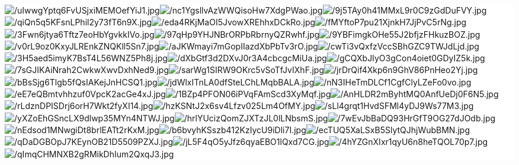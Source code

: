 <img src="https://image.tmdb.org/t/p/original/uIwwgYptq6FvUSjxiMEMOefYiJ1.jpg" alt="/uIwwgYptq6FvUSjxiMEMOefYiJ1.jpg" title="/uIwwgYptq6FvUSjxiMEMOefYiJ1.jpg"><img src="https://image.tmdb.org/t/p/original/nc1YgsllvAzWWQisoHw7XdgPWao.jpg" alt="/nc1YgsllvAzWWQisoHw7XdgPWao.jpg" title="/nc1YgsllvAzWWQisoHw7XdgPWao.jpg"><img src="https://image.tmdb.org/t/p/original/9j5TAy0h41MMxL9r0C9zGdDuFVY.jpg" alt="/9j5TAy0h41MMxL9r0C9zGdDuFVY.jpg" title="/9j5TAy0h41MMxL9r0C9zGdDuFVY.jpg"><img src="https://image.tmdb.org/t/p/original/qiQn5q5KFsnLPhil2y73fT6n9X.jpg" alt="/qiQn5q5KFsnLPhil2y73fT6n9X.jpg" title="/qiQn5q5KFsnLPhil2y73fT6n9X.jpg"><img src="https://image.tmdb.org/t/p/original/eda4RKjMaOI5JvowXREhhxDCkRo.jpg" alt="/eda4RKjMaOI5JvowXREhhxDCkRo.jpg" title="/eda4RKjMaOI5JvowXREhhxDCkRo.jpg"><img src="https://image.tmdb.org/t/p/original/fMYftoP7pu21XjnkH7JjPvC5rNg.jpg" alt="/fMYftoP7pu21XjnkH7JjPvC5rNg.jpg" title="/fMYftoP7pu21XjnkH7JjPvC5rNg.jpg"><img src="https://image.tmdb.org/t/p/original/3Fwn6jtya6Tftz7eoHbYgvkkIVo.jpg" alt="/3Fwn6jtya6Tftz7eoHbYgvkkIVo.jpg" title="/3Fwn6jtya6Tftz7eoHbYgvkkIVo.jpg"><img src="https://image.tmdb.org/t/p/original/97qHp9YHJNBrORPbRbrnyQZRwhf.jpg" alt="/97qHp9YHJNBrORPbRbrnyQZRwhf.jpg" title="/97qHp9YHJNBrORPbRbrnyQZRwhf.jpg"><img src="https://image.tmdb.org/t/p/original/9YBFimgkOHe55J2bfjzFHkuzBOZ.jpg" alt="/9YBFimgkOHe55J2bfjzFHkuzBOZ.jpg" title="/9YBFimgkOHe55J2bfjzFHkuzBOZ.jpg"><img src="https://image.tmdb.org/t/p/original/v0rL9oz0KxyJLREnkZNQKll5Sn7.jpg" alt="/v0rL9oz0KxyJLREnkZNQKll5Sn7.jpg" title="/v0rL9oz0KxyJLREnkZNQKll5Sn7.jpg"><img src="https://image.tmdb.org/t/p/original/aJKWmayi7mGopIIazdXbPbTv3rO.jpg" alt="/aJKWmayi7mGopIIazdXbPbTv3rO.jpg" title="/aJKWmayi7mGopIIazdXbPbTv3rO.jpg"><img src="https://image.tmdb.org/t/p/original/cwTi3vQxfzVccSBhGZC9TWJdLjd.jpg" alt="/cwTi3vQxfzVccSBhGZC9TWJdLjd.jpg" title="/cwTi3vQxfzVccSBhGZC9TWJdLjd.jpg"><img src="https://image.tmdb.org/t/p/original/3H5aed5imyK7BsT4L56WNZ5Ph8j.jpg" alt="/3H5aed5imyK7BsT4L56WNZ5Ph8j.jpg" title="/3H5aed5imyK7BsT4L56WNZ5Ph8j.jpg"><img src="https://image.tmdb.org/t/p/original/dXbGtf3d2DXvJ0r3A4cbcgcMiUa.jpg" alt="/dXbGtf3d2DXvJ0r3A4cbcgcMiUa.jpg" title="/dXbGtf3d2DXvJ0r3A4cbcgcMiUa.jpg"><img src="https://image.tmdb.org/t/p/original/gCQXbJIyO3gCon4oiet0GDyIZ5k.jpg" alt="/gCQXbJIyO3gCon4oiet0GDyIZ5k.jpg" title="/gCQXbJIyO3gCon4oiet0GDyIZ5k.jpg"><img src="https://image.tmdb.org/t/p/original/7sGJIKAiNrah2CwkwXwvDxhNed9.jpg" alt="/7sGJIKAiNrah2CwkwXwvDxhNed9.jpg" title="/7sGJIKAiNrah2CwkwXwvDxhNed9.jpg"><img src="https://image.tmdb.org/t/p/original/sarWg1SIRW9OKrc5vSoTfJvIXhF.jpg" alt="/sarWg1SIRW9OKrc5vSoTfJvIXhF.jpg" title="/sarWg1SIRW9OKrc5vSoTfJvIXhF.jpg"><img src="https://image.tmdb.org/t/p/original/jrDrQif4Xkp6n9GhV86PnHeo2Yj.jpg" alt="/jrDrQif4Xkp6n9GhV86PnHeo2Yj.jpg" title="/jrDrQif4Xkp6n9GhV86PnHeo2Yj.jpg"><img src="https://image.tmdb.org/t/p/original/bBsSjg6Tlgb5fQsIAKejJnHCSQ1.jpg" alt="/bBsSjg6Tlgb5fQsIAKejJnHCSQ1.jpg" title="/bBsSjg6Tlgb5fQsIAKejJnHCSQ1.jpg"><img src="https://image.tmdb.org/t/p/original/jdWlxITnLA0dfSteLChLMqbBALA.jpg" alt="/jdWlxITnLA0dfSteLChLMqbBALA.jpg" title="/jdWlxITnLA0dfSteLChLMqbBALA.jpg"><img src="https://image.tmdb.org/t/p/original/nN3IHeTmDLCf1CgfClyLZeFo0vo.jpg" alt="/nN3IHeTmDLCf1CgfClyLZeFo0vo.jpg" title="/nN3IHeTmDLCf1CgfClyLZeFo0vo.jpg"><img src="https://image.tmdb.org/t/p/original/eE7eQBmtvhhzuf0VpcK2acGe4xJ.jpg" alt="/eE7eQBmtvhhzuf0VpcK2acGe4xJ.jpg" title="/eE7eQBmtvhhzuf0VpcK2acGe4xJ.jpg"><img src="https://image.tmdb.org/t/p/original/1BZp4PFON06iPVqFAmScd3XyMqf.jpg" alt="/1BZp4PFON06iPVqFAmScd3XyMqf.jpg" title="/1BZp4PFON06iPVqFAmScd3XyMqf.jpg"><img src="https://image.tmdb.org/t/p/original/AnHLDR2mByhtMQ0AnfUeDj0F6N5.jpg" alt="/AnHLDR2mByhtMQ0AnfUeDj0F6N5.jpg" title="/AnHLDR2mByhtMQ0AnfUeDj0F6N5.jpg"><img src="https://image.tmdb.org/t/p/original/rLdznDPISDrj6orH7Wkt2fyXI14.jpg" alt="/rLdznDPISDrj6orH7Wkt2fyXI14.jpg" title="/rLdznDPISDrj6orH7Wkt2fyXI14.jpg"><img src="https://image.tmdb.org/t/p/original/hzKSNtJ2x6sv4Lfzv025Lm4OfMY.jpg" alt="/hzKSNtJ2x6sv4Lfzv025Lm4OfMY.jpg" title="/hzKSNtJ2x6sv4Lfzv025Lm4OfMY.jpg"><img src="https://image.tmdb.org/t/p/original/sLl4grqt1HvdSFMl4yDJ9Ws77M3.jpg" alt="/sLl4grqt1HvdSFMl4yDJ9Ws77M3.jpg" title="/sLl4grqt1HvdSFMl4yDJ9Ws77M3.jpg"><img src="https://image.tmdb.org/t/p/original/yXZoEhGSncLX9dlwp35MYn4NTWJ.jpg" alt="/yXZoEhGSncLX9dlwp35MYn4NTWJ.jpg" title="/yXZoEhGSncLX9dlwp35MYn4NTWJ.jpg"><img src="https://image.tmdb.org/t/p/original/hrlYUcizQomZJXTzJL0lLNbsmS.jpg" alt="/hrlYUcizQomZJXTzJL0lLNbsmS.jpg" title="/hrlYUcizQomZJXTzJL0lLNbsmS.jpg"><img src="https://image.tmdb.org/t/p/original/7wEvJbBaDQ93HrGfT9OG27dJOdb.jpg" alt="/7wEvJbBaDQ93HrGfT9OG27dJOdb.jpg" title="/7wEvJbBaDQ93HrGfT9OG27dJOdb.jpg"><img src="https://image.tmdb.org/t/p/original/nEdsod1MNwgiDt8brlEATt2rKxM.jpg" alt="/nEdsod1MNwgiDt8brlEATt2rKxM.jpg" title="/nEdsod1MNwgiDt8brlEATt2rKxM.jpg"><img src="https://image.tmdb.org/t/p/original/b6bvyhKSszb412KzIycU9iDli7I.jpg" alt="/b6bvyhKSszb412KzIycU9iDli7I.jpg" title="/b6bvyhKSszb412KzIycU9iDli7I.jpg"><img src="https://image.tmdb.org/t/p/original/ecTUQ5XaLSxB5SlytQJhjWubBMN.jpg" alt="/ecTUQ5XaLSxB5SlytQJhjWubBMN.jpg" title="/ecTUQ5XaLSxB5SlytQJhjWubBMN.jpg"><img src="https://image.tmdb.org/t/p/original/qDaDGBOpJ7KEynOB21D5509PZXJ.jpg" alt="/qDaDGBOpJ7KEynOB21D5509PZXJ.jpg" title="/qDaDGBOpJ7KEynOB21D5509PZXJ.jpg"><img src="https://image.tmdb.org/t/p/original/jL5F4qO5yJfz6qyaEBO1lQxd7CG.jpg" alt="/jL5F4qO5yJfz6qyaEBO1lQxd7CG.jpg" title="/jL5F4qO5yJfz6qyaEBO1lQxd7CG.jpg"><img src="https://image.tmdb.org/t/p/original/4hYZGnXIxr1qyU6n8heTQOL70p7.jpg" alt="/4hYZGnXIxr1qyU6n8heTQOL70p7.jpg" title="/4hYZGnXIxr1qyU6n8heTQOL70p7.jpg"><img src="https://image.tmdb.org/t/p/original/qImqCHMNXB2gRMikDhIum2QxqJ3.jpg" alt="/qImqCHMNXB2gRMikDhIum2QxqJ3.jpg" title="/qImqCHMNXB2gRMikDhIum2QxqJ3.jpg">